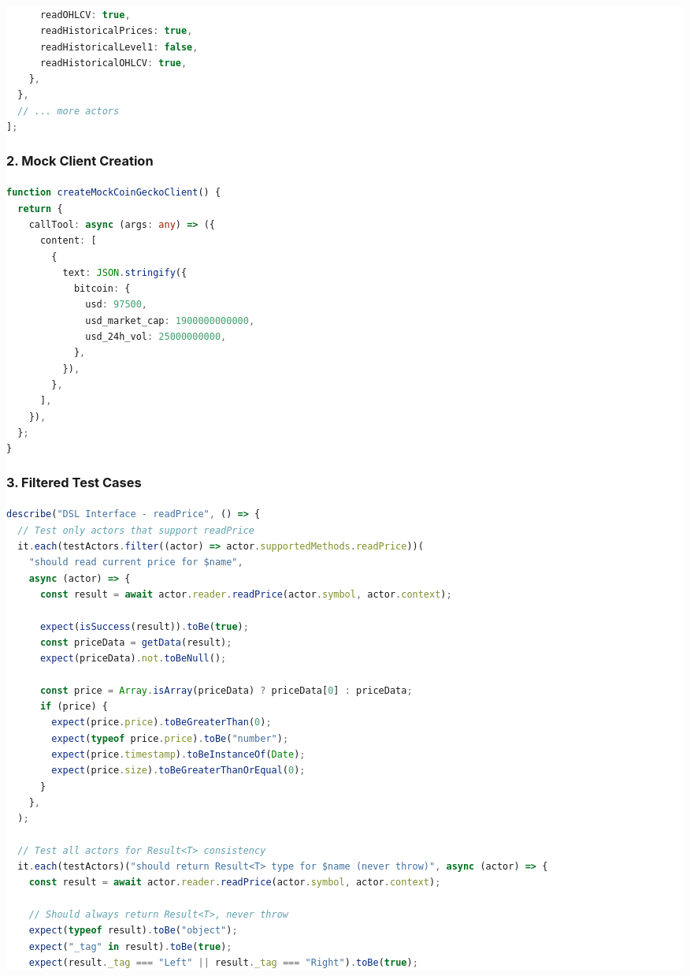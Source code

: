 ```typescript
      readOHLCV: true,
      readHistoricalPrices: true,
      readHistoricalLevel1: false,
      readHistoricalOHLCV: true,
    },
  },
  // ... more actors
];
```

### 2. Mock Client Creation

```typescript
function createMockCoinGeckoClient() {
  return {
    callTool: async (args: any) => ({
      content: [
        {
          text: JSON.stringify({
            bitcoin: {
              usd: 97500,
              usd_market_cap: 1900000000000,
              usd_24h_vol: 25000000000,
            },
          }),
        },
      ],
    }),
  };
}
```

### 3. Filtered Test Cases

```typescript
describe("DSL Interface - readPrice", () => {
  // Test only actors that support readPrice
  it.each(testActors.filter((actor) => actor.supportedMethods.readPrice))(
    "should read current price for $name",
    async (actor) => {
      const result = await actor.reader.readPrice(actor.symbol, actor.context);
      
      expect(isSuccess(result)).toBe(true);
      const priceData = getData(result);
      expect(priceData).not.toBeNull();
      
      const price = Array.isArray(priceData) ? priceData[0] : priceData;
      if (price) {
        expect(price.price).toBeGreaterThan(0);
        expect(typeof price.price).toBe("number");
        expect(price.timestamp).toBeInstanceOf(Date);
        expect(price.size).toBeGreaterThanOrEqual(0);
      }
    },
  );
  
  // Test all actors for Result<T> consistency
  it.each(testActors)("should return Result<T> type for $name (never throw)", async (actor) => {
    const result = await actor.reader.readPrice(actor.symbol, actor.context);
    
    // Should always return Result<T>, never throw
    expect(typeof result).toBe("object");
    expect("_tag" in result).toBe(true);
    expect(result._tag === "Left" || result._tag === "Right").toBe(true);
```